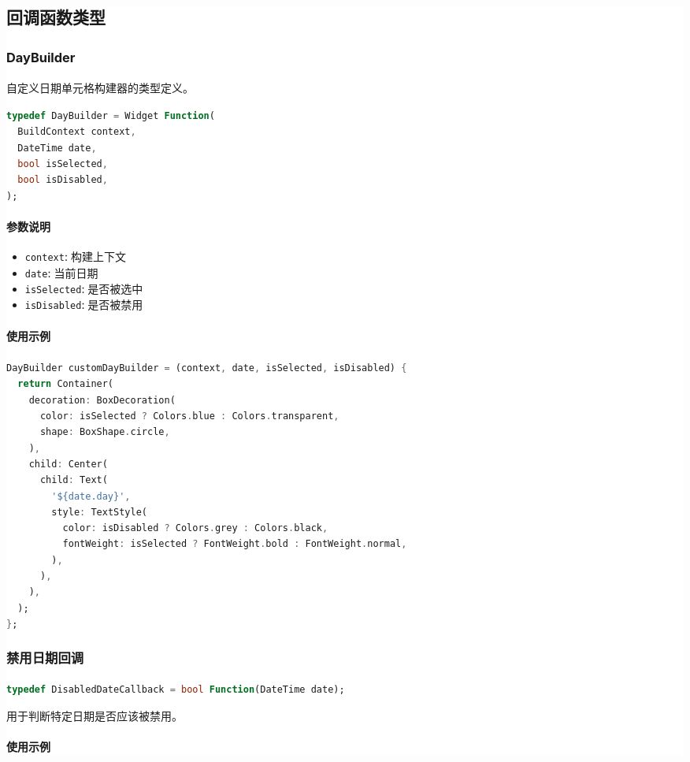 ## 回调函数类型

### DayBuilder

自定义日期单元格构建器的类型定义。

```dart
typedef DayBuilder = Widget Function(
  BuildContext context,
  DateTime date,
  bool isSelected,
  bool isDisabled,
);
```

#### 参数说明

- `context`: 构建上下文
- `date`: 当前日期
- `isSelected`: 是否被选中
- `isDisabled`: 是否被禁用

#### 使用示例

```dart
DayBuilder customDayBuilder = (context, date, isSelected, isDisabled) {
  return Container(
    decoration: BoxDecoration(
      color: isSelected ? Colors.blue : Colors.transparent,
      shape: BoxShape.circle,
    ),
    child: Center(
      child: Text(
        '${date.day}',
        style: TextStyle(
          color: isDisabled ? Colors.grey : Colors.black,
          fontWeight: isSelected ? FontWeight.bold : FontWeight.normal,
        ),
      ),
    ),
  );
};
```

### 禁用日期回调

```dart
typedef DisabledDateCallback = bool Function(DateTime date);
```

用于判断特定日期是否应该被禁用。

#### 使用示例
